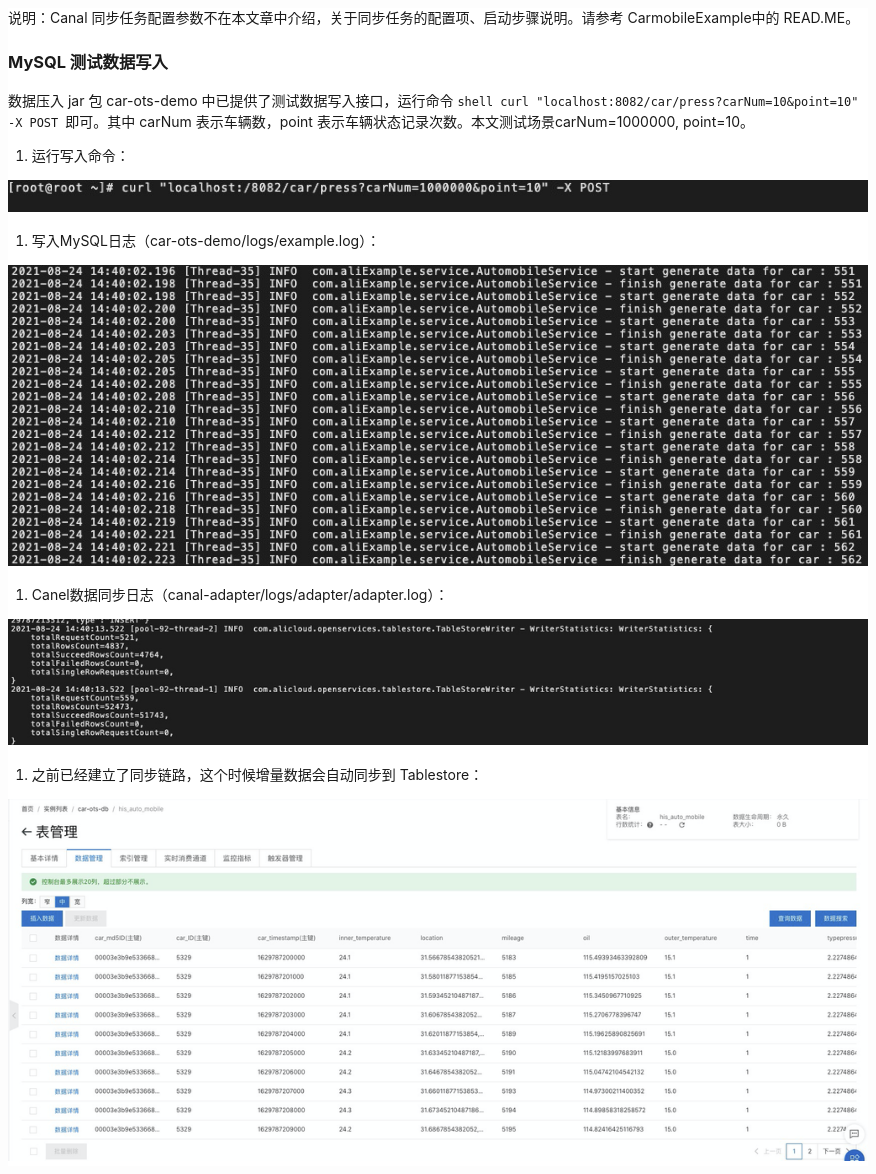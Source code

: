 说明：Canal 同步任务配置参数不在本文章中介绍，关于同步任务的配置项、启动步骤说明。请参考 CarmobileExample中的 READ.ME。

### MySQL 测试数据写入

数据压入 jar 包 car-ots-demo 中已提供了测试数据写入接口，运行命令 `shell curl "localhost:8082/car/press?carNum=10&point=10" -X POST `即可。其中 carNum 表示车辆数，point 表示车辆状态记录次数。本文测试场景carNum=1000000, point=10。

1. 运行写入命令：

![c6.png](img/Tablestore/257ee08eede64fe99955e46b85a879ba.png)

1. 写入MySQL日志（car-ots-demo/logs/example.log）：

![c7.png](img/Tablestore/92b23a4f153f4e09880986613077b3c8.png)

1. Canel数据同步日志（canal-adapter/logs/adapter/adapter.log）：

![c8.png](img/Tablestore/142e258762f34136a61975080fdf1c82.png)

1. 之前已经建立了同步链路，这个时候增量数据会自动同步到 Tablestore：

![c9.png](img/Tablestore/7cf9d0231f724ded86d06786d7cf2d93.png)

